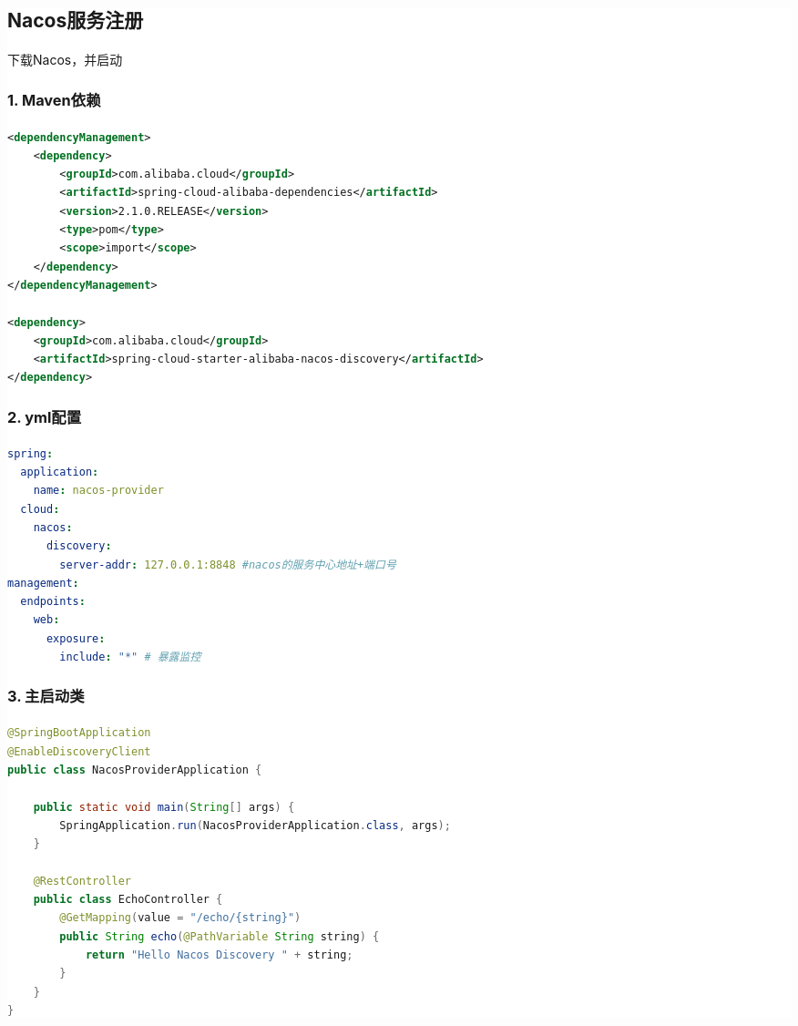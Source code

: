 

## Nacos服务注册



下载Nacos，并启动

### 1. Maven依赖

```xml
<dependencyManagement>
    <dependency>
        <groupId>com.alibaba.cloud</groupId>
        <artifactId>spring-cloud-alibaba-dependencies</artifactId>
        <version>2.1.0.RELEASE</version>
        <type>pom</type>
        <scope>import</scope>
    </dependency>
</dependencyManagement>

<dependency>
    <groupId>com.alibaba.cloud</groupId>
    <artifactId>spring-cloud-starter-alibaba-nacos-discovery</artifactId>
</dependency>
```



### 2. yml配置

```yml
spring:
  application:
    name: nacos-provider
  cloud:
    nacos:
      discovery:
        server-addr: 127.0.0.1:8848 #nacos的服务中心地址+端口号
management:
  endpoints:
    web:
      exposure:
        include: "*" # 暴露监控
```

### 3. 主启动类

```java
@SpringBootApplication
@EnableDiscoveryClient
public class NacosProviderApplication {

    public static void main(String[] args) {
        SpringApplication.run(NacosProviderApplication.class, args);
    }

    @RestController
    public class EchoController {
        @GetMapping(value = "/echo/{string}")
        public String echo(@PathVariable String string) {
            return "Hello Nacos Discovery " + string;
        }
    }
}
```
